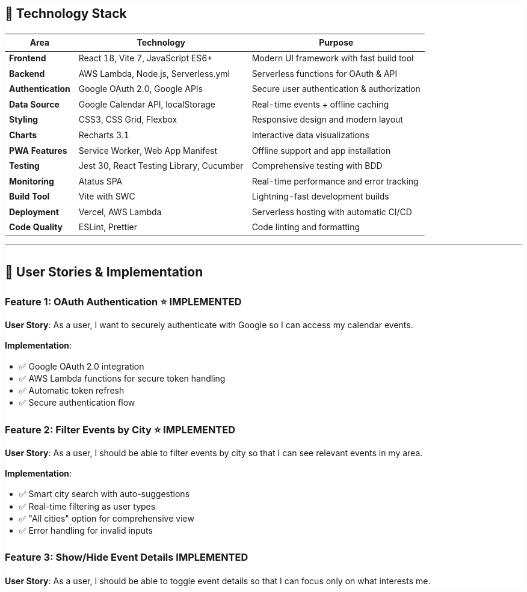 
## 🧰 Technology Stack

| Area              | Technology                               | Purpose                                    |
|-------------------|------------------------------------------|--------------------------------------------|
| **Frontend**      | React 18, Vite 7, JavaScript ES6+      | Modern UI framework with fast build tool  |
| **Backend**       | AWS Lambda, Node.js, Serverless.yml     | Serverless functions for OAuth & API      |
| **Authentication**| Google OAuth 2.0, Google APIs           | Secure user authentication & authorization|
| **Data Source**   | Google Calendar API, localStorage       | Real-time events + offline caching        |
| **Styling**       | CSS3, CSS Grid, Flexbox                 | Responsive design and modern layout       |
| **Charts**        | Recharts 3.1                            | Interactive data visualizations           |
| **PWA Features**  | Service Worker, Web App Manifest        | Offline support and app installation      |
| **Testing**       | Jest 30, React Testing Library, Cucumber| Comprehensive testing with BDD            |
| **Monitoring**    | Atatus SPA                              | Real-time performance and error tracking  |
| **Build Tool**    | Vite with SWC                          | Lightning-fast development builds         |
| **Deployment**    | Vercel, AWS Lambda                      | Serverless hosting with automatic CI/CD   |
| **Code Quality**  | ESLint, Prettier                       | Code linting and formatting               |

---

## 👤 User Stories & Implementation

### Feature 1: OAuth Authentication ⭐ **IMPLEMENTED**
**User Story**: As a user, I want to securely authenticate with Google so I can access my calendar events.

**Implementation**:
- ✅ Google OAuth 2.0 integration
- ✅ AWS Lambda functions for secure token handling
- ✅ Automatic token refresh
- ✅ Secure authentication flow

### Feature 2: Filter Events by City ⭐ **IMPLEMENTED**
**User Story**: As a user, I should be able to filter events by city so that I can see relevant events in my area.

**Implementation**:
- ✅ Smart city search with auto-suggestions
- ✅ Real-time filtering as user types
- ✅ "All cities" option for comprehensive view
- ✅ Error handling for invalid inputs

### Feature 3: Show/Hide Event Details **IMPLEMENTED**
**User Story**: As a user, I should be able to toggle event details so that I can focus only on what interests me.

